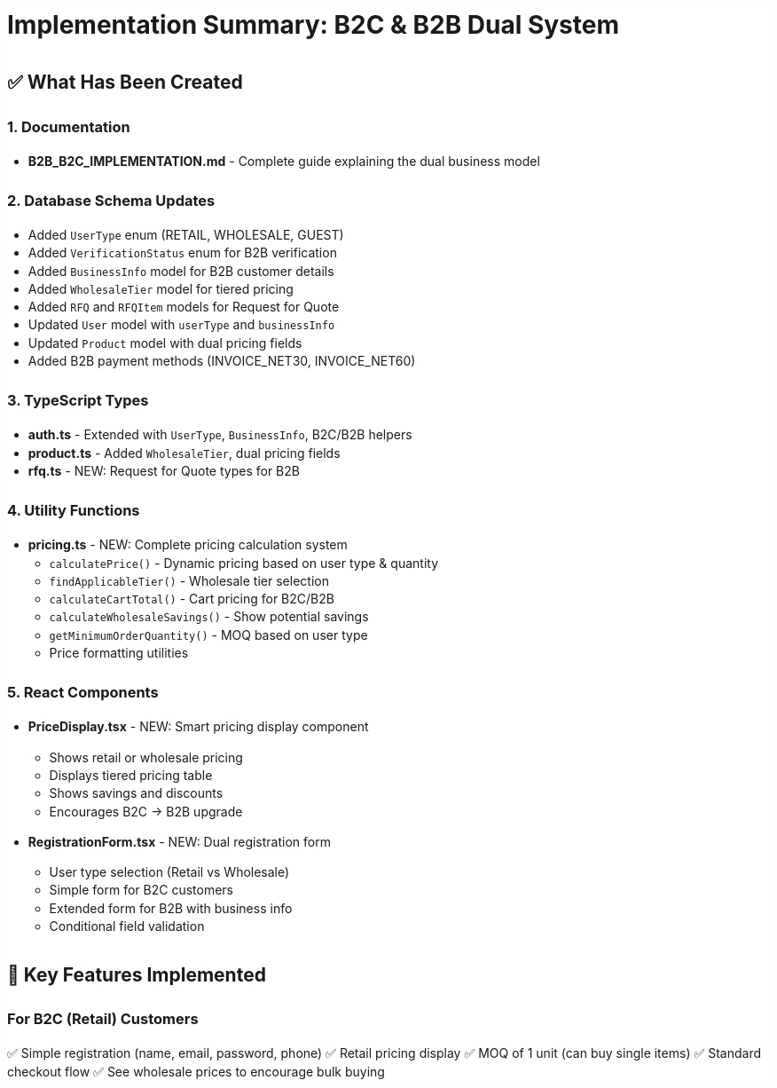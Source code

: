 # Implementation Summary: B2C & B2B Dual System

## ✅ What Has Been Created

### 1. Documentation
- **B2B_B2C_IMPLEMENTATION.md** - Complete guide explaining the dual business model

### 2. Database Schema Updates
- Added `UserType` enum (RETAIL, WHOLESALE, GUEST)
- Added `VerificationStatus` enum for B2B verification
- Added `BusinessInfo` model for B2B customer details
- Added `WholesaleTier` model for tiered pricing
- Added `RFQ` and `RFQItem` models for Request for Quote
- Updated `User` model with `userType` and `businessInfo`
- Updated `Product` model with dual pricing fields
- Added B2B payment methods (INVOICE_NET30, INVOICE_NET60)

### 3. TypeScript Types
- **auth.ts** - Extended with `UserType`, `BusinessInfo`, B2C/B2B helpers
- **product.ts** - Added `WholesaleTier`, dual pricing fields
- **rfq.ts** - NEW: Request for Quote types for B2B

### 4. Utility Functions
- **pricing.ts** - NEW: Complete pricing calculation system
  - `calculatePrice()` - Dynamic pricing based on user type & quantity
  - `findApplicableTier()` - Wholesale tier selection
  - `calculateCartTotal()` - Cart pricing for B2C/B2B
  - `calculateWholesaleSavings()` - Show potential savings
  - `getMinimumOrderQuantity()` - MOQ based on user type
  - Price formatting utilities

### 5. React Components
- **PriceDisplay.tsx** - NEW: Smart pricing display component
  - Shows retail or wholesale pricing
  - Displays tiered pricing table
  - Shows savings and discounts
  - Encourages B2C → B2B upgrade
  
- **RegistrationForm.tsx** - NEW: Dual registration form
  - User type selection (Retail vs Wholesale)
  - Simple form for B2C customers
  - Extended form for B2B with business info
  - Conditional field validation

## 🎯 Key Features Implemented

### For B2C (Retail) Customers
✅ Simple registration (name, email, password, phone)
✅ Retail pricing display
✅ MOQ of 1 unit (can buy single items)
✅ Standard checkout flow
✅ See wholesale prices to encourage bulk buying
